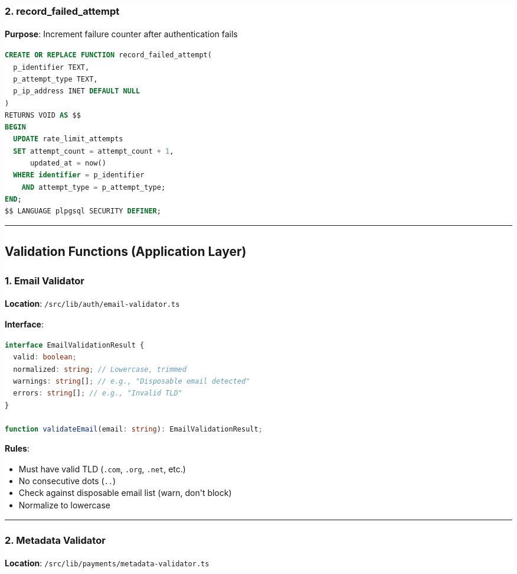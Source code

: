 
### 2. record_failed_attempt

**Purpose**: Increment failure counter after authentication fails

```sql
CREATE OR REPLACE FUNCTION record_failed_attempt(
  p_identifier TEXT,
  p_attempt_type TEXT,
  p_ip_address INET DEFAULT NULL
)
RETURNS VOID AS $$
BEGIN
  UPDATE rate_limit_attempts
  SET attempt_count = attempt_count + 1,
      updated_at = now()
  WHERE identifier = p_identifier
    AND attempt_type = p_attempt_type;
END;
$$ LANGUAGE plpgsql SECURITY DEFINER;
```

---

## Validation Functions (Application Layer)

### 1. Email Validator

**Location**: `/src/lib/auth/email-validator.ts`

**Interface**:

```typescript
interface EmailValidationResult {
  valid: boolean;
  normalized: string; // Lowercase, trimmed
  warnings: string[]; // e.g., "Disposable email detected"
  errors: string[]; // e.g., "Invalid TLD"
}

function validateEmail(email: string): EmailValidationResult;
```

**Rules**:

- Must have valid TLD (`.com`, `.org`, `.net`, etc.)
- No consecutive dots (`..`)
- Check against disposable email list (warn, don't block)
- Normalize to lowercase

---

### 2. Metadata Validator

**Location**: `/src/lib/payments/metadata-validator.ts`
